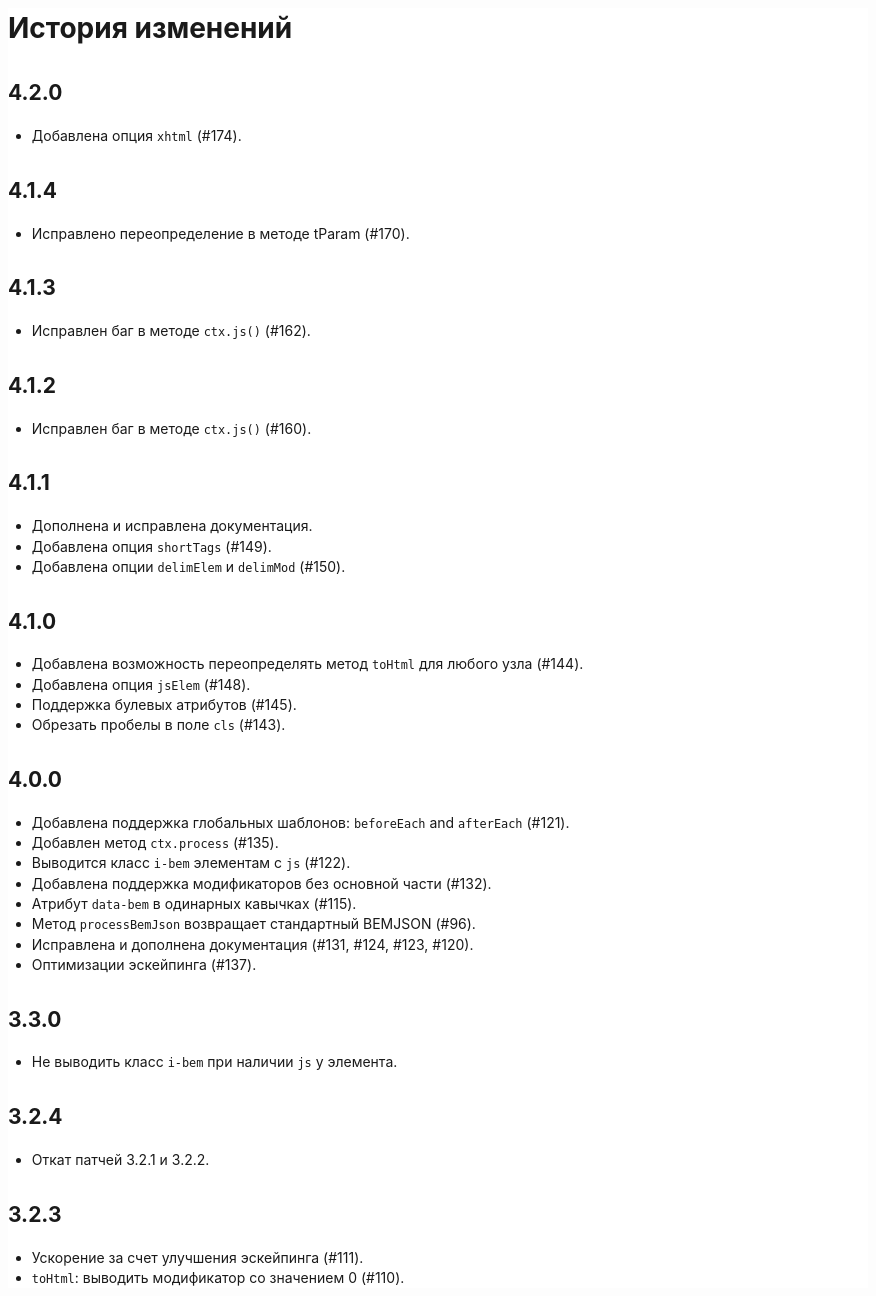 # История изменений

## 4.2.0
- Добавлена опция `xhtml` (#174).

## 4.1.4
- Исправлено переопределение в методе tParam (#170).

## 4.1.3
- Исправлен баг в методе `ctx.js()` (#162).

## 4.1.2
- Исправлен баг в методе `ctx.js()` (#160).

## 4.1.1
- Дополнена и исправлена документация.
- Добавлена опция `shortTags` (#149).
- Добавлена опции `delimElem` и `delimMod` (#150).

## 4.1.0
- Добавлена возможность переопределять метод `toHtml` для любого узла (#144).
- Добавлена опция `jsElem` (#148).
- Поддержка булевых атрибутов (#145).
- Обрезать пробелы в поле `cls` (#143).

## 4.0.0
- Добавлена поддержка глобальных шаблонов: `beforeEach` and `afterEach` (#121).
- Добавлен метод `ctx.process` (#135).
- Выводится класс `i-bem` элементам с `js` (#122).
- Добавлена поддержка модификаторов без основной части (#132).
- Атрибут `data-bem` в одинарных кавычках (#115).
- Метод `processBemJson` возвращает стандартный BEMJSON (#96).
- Исправлена и дополнена документация (#131, #124, #123, #120).
- Оптимизации эскейпинга (#137).

## 3.3.0
- Не выводить класс `i-bem` при наличии `js` у элемента.

## 3.2.4
- Откат патчей 3.2.1 и 3.2.2.

## 3.2.3
- Ускорение за счет улучшения эскейпинга (#111).
- `toHtml`: выводить модификатор со значением 0 (#110).
